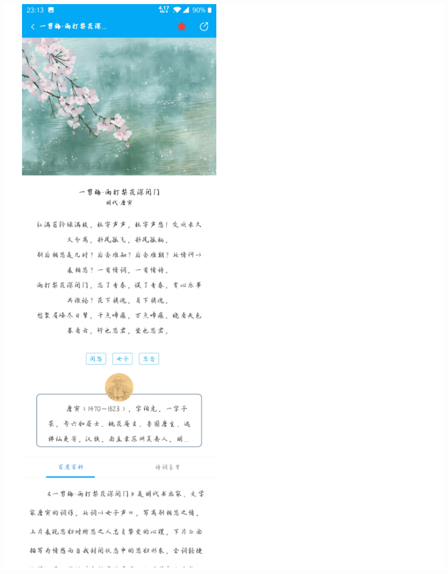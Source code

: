 <img src="https://github.com/BenBlossom/ChinesePoetry/blob/master/image/details.jpg" width="450"  />